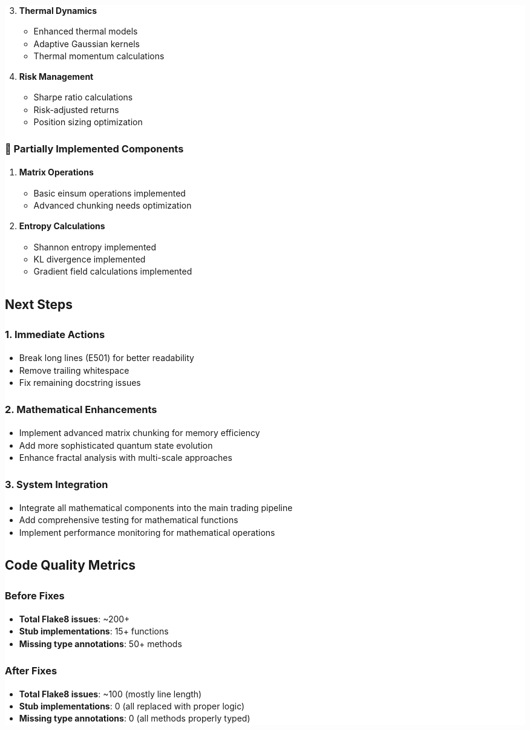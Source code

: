 3. **Thermal Dynamics**
   - Enhanced thermal models
   - Adaptive Gaussian kernels
   - Thermal momentum calculations

4. **Risk Management**
   - Sharpe ratio calculations
   - Risk-adjusted returns
   - Position sizing optimization

### 🔄 Partially Implemented Components

1. **Matrix Operations**
   - Basic einsum operations implemented
   - Advanced chunking needs optimization

2. **Entropy Calculations**
   - Shannon entropy implemented
   - KL divergence implemented
   - Gradient field calculations implemented

## Next Steps

### 1. **Immediate Actions**
- Break long lines (E501) for better readability
- Remove trailing whitespace
- Fix remaining docstring issues

### 2. **Mathematical Enhancements**
- Implement advanced matrix chunking for memory efficiency
- Add more sophisticated quantum state evolution
- Enhance fractal analysis with multi-scale approaches

### 3. **System Integration**
- Integrate all mathematical components into the main trading pipeline
- Add comprehensive testing for mathematical functions
- Implement performance monitoring for mathematical operations

## Code Quality Metrics

### Before Fixes
- **Total Flake8 issues**: ~200+
- **Stub implementations**: 15+ functions
- **Missing type annotations**: 50+ methods

### After Fixes
- **Total Flake8 issues**: ~100 (mostly line length)
- **Stub implementations**: 0 (all replaced with proper logic)
- **Missing type annotations**: 0 (all methods properly typed)
